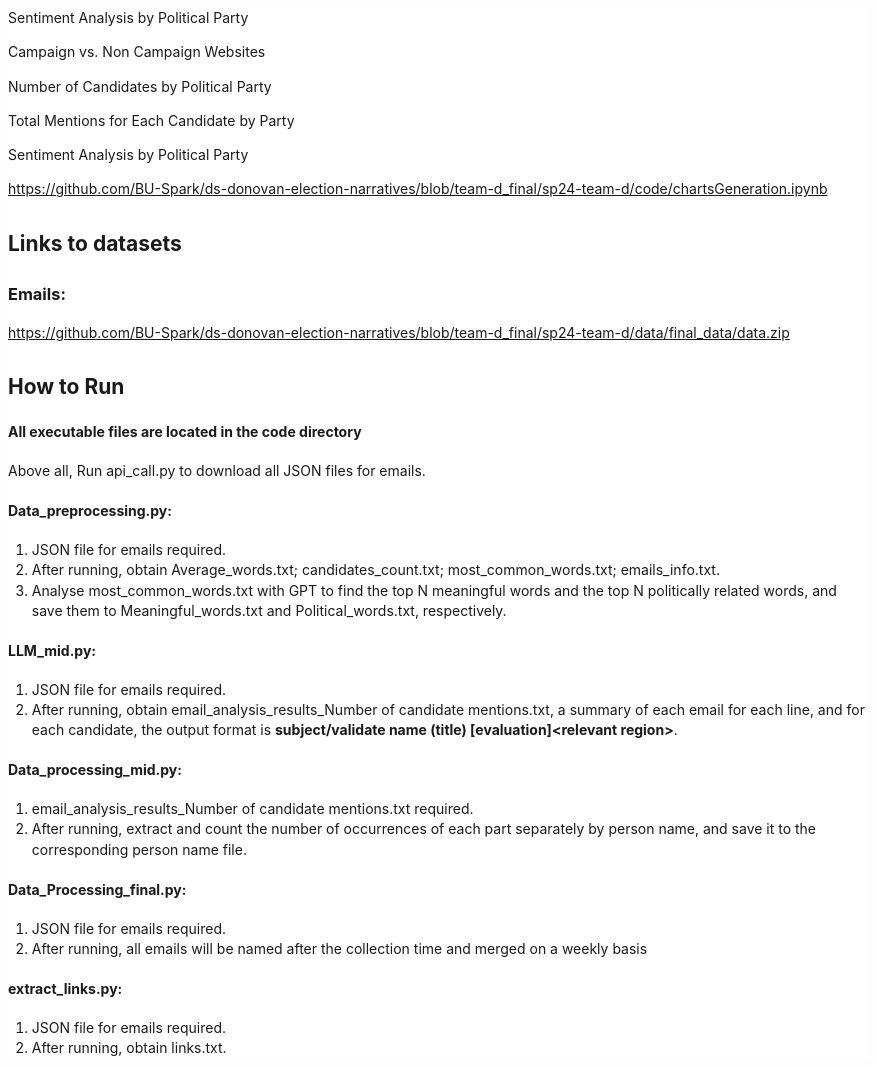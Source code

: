 Sentiment Analysis by Political Party

Campaign vs. Non Campaign Websites

Number of Candidates by Political Party

Total Mentions for Each Candidate by Party

Sentiment Analysis by Political Party

https://github.com/BU-Spark/ds-donovan-election-narratives/blob/team-d_final/sp24-team-d/code/chartsGeneration.ipynb

## Links to datasets

### Emails: 
https://github.com/BU-Spark/ds-donovan-election-narratives/blob/team-d_final/sp24-team-d/data/final_data/data.zip

## How to Run
#### All executable files are located in the code directory

Above all,  Run api_call.py to download all JSON files for emails.

#### Data_preprocessing.py: 

1. JSON file for emails required.
2. After running, obtain Average_words.txt; candidates_count.txt;  most_common_words.txt; emails_info.txt.
3. Analyse most_common_words.txt with GPT to find the top N meaningful words and the top N politically related words, and save them to Meaningful_words.txt and Political_words.txt, respectively.

#### LLM_mid.py: 

1. JSON file for emails required.
2. After running, obtain email_analysis_results_Number of candidate mentions.txt, a summary of each email for each line, and for each candidate, the output format is **subject/validate name (title) [evaluation]\<relevant region>**.

#### Data_processing_mid.py: 

1. email_analysis_results_Number of candidate mentions.txt required.
2. After running, extract and count the number of occurrences of each part separately by person name, and save it to the corresponding person name file.

#### Data_Processing_final.py: 

1. JSON file for emails required.
2. After running, all emails will be named after the collection time and merged on a weekly basis

#### extract_links.py: 

1. JSON file for emails required.
2. After running, obtain links.txt.
